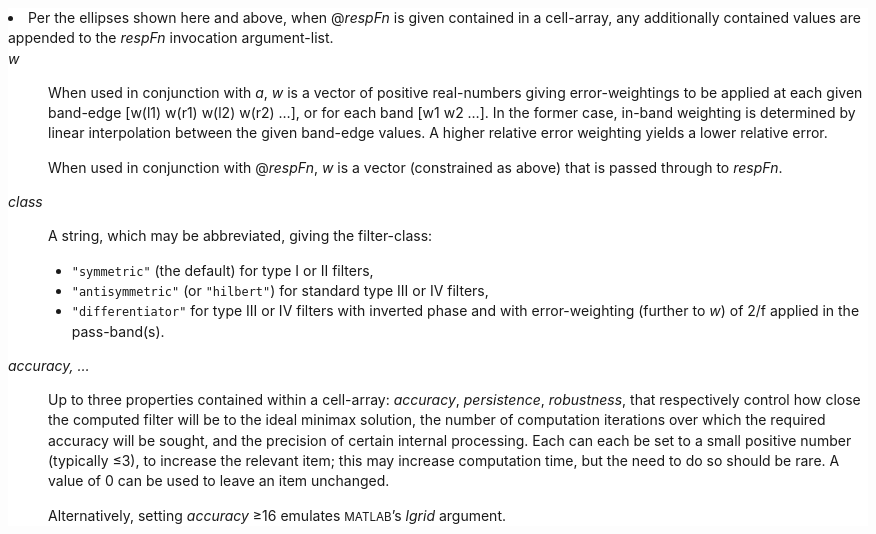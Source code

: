 </li><li>Per the ellipses shown here and above, when @<var class="var">respFn</var> is given contained
in a cell-array, any additionally contained values are appended to the
<var class="var">respFn</var> invocation argument-list.

</li></ul>

</dd>
<dt><var class="var">w</var></dt>
<dd><p>When used in conjunction with <var class="var">a</var>, <var class="var">w</var> is a vector of positive
real-numbers giving error-weightings to be applied at each given band-edge
[w(l1) w(r1) w(l2) w(r2) &hellip;], or for each band [w1 w2 &hellip;].  In the
former case, in-band weighting is determined by linear interpolation between
the given band-edge values.  A higher relative error weighting yields a lower
relative error.
</p>
<p>When used in conjunction with @<var class="var">respFn</var>, <var class="var">w</var> is a vector (constrained
as above) that is passed through to <var class="var">respFn</var>.
</p>
</dd>
<dt><var class="var">class</var></dt>
<dd><p>A string, which may be abbreviated, giving the filter-class:
</p><ul class="itemize mark-bullet">
<li><code class="code">&quot;symmetric&quot;</code> (the default) for type I or II filters,

</li><li><code class="code">&quot;antisymmetric&quot;</code> (or <code class="code">&quot;hilbert&quot;</code>) for standard type III or IV
filters,

</li><li><code class="code">&quot;differentiator&quot;</code> for type III or IV filters with inverted phase and
with error-weighting (further to <var class="var">w</var>) of 2/f applied in the pass-band(s).
</li></ul>

</dd>
<dt><var class="var">accuracy, &hellip;</var></dt>
<dd><p>Up to three properties contained within a cell-array: <var class="var">accuracy</var>,
<var class="var">persistence</var>, <var class="var">robustness</var>, that respectively control how close the
computed filter will be to the ideal minimax solution, the number of
computation iterations over which the required accuracy will be sought, and the
precision of certain internal processing.  Each can each be set to a small
positive number (typically &le;3), to increase the relevant item; this may
increase computation time, but the need to do so should be rare.  A value of 0
can be used to leave an item unchanged.
</p>
<p>Alternatively, setting <var class="var">accuracy</var> &ge;16 emulates <small class="sc">MATLAB</small>&rsquo;s
<var class="var">lgrid</var> argument.
</p>
</dd>
</dl>
